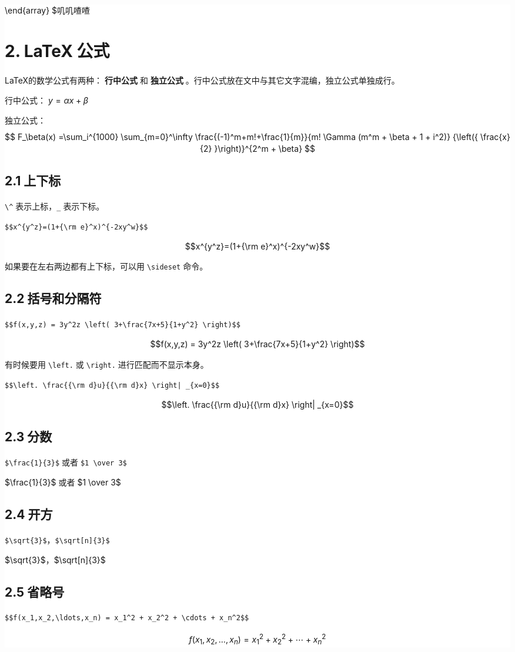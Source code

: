 \end{array}
$叽叽喳喳

# 2. LaTeX 公式

LaTeX的数学公式有两种： **行中公式** 和 **独立公式** 。行中公式放在文中与其它文字混编，独立公式单独成行。

行中公式：
$y = \alpha x + \beta$

独立公式：
$$
F_\beta(x) =\sum_i^{1000} \sum_{m=0}^\infty \frac{(-1)^m+m!+\frac{1}{m}}{m! \Gamma (m^m + \beta + 1 + i^2)} {\left({ \frac{x}{2} }\right)}^{2^m + \beta}
$$

## 2.1 上下标

`\^` 表示上标，`_` 表示下标。

`$$x^{y^z}=(1+{\rm e}^x)^{-2xy^w}$$`

$$x^{y^z}=(1+{\rm e}^x)^{-2xy^w}$$

如果要在左右两边都有上下标，可以用 `\sideset` 命令。

## 2.2 括号和分隔符

`$$f(x,y,z) = 3y^2z \left( 3+\frac{7x+5}{1+y^2} \right)$$`

$$f(x,y,z) = 3y^2z \left( 3+\frac{7x+5}{1+y^2} \right)$$

有时候要用 `\left.` 或 `\right.` 进行匹配而不显示本身。

`$$\left. \frac{{\rm d}u}{{\rm d}x} \right| _{x=0}$$`

$$\left. \frac{{\rm d}u}{{\rm d}x} \right| _{x=0}$$

## 2.3 分数

`$\frac{1}{3}$` 或者 `$1 \over 3$`

$\frac{1}{3}$ 或者 $1 \over 3$

## 2.4 开方

`$\sqrt{3}$`，`$\sqrt[n]{3}$`

$\sqrt{3}$，$\sqrt[n]{3}$

## 2.5 省略号

`$$f(x_1,x_2,\ldots,x_n) = x_1^2 + x_2^2 + \cdots + x_n^2$$`

$$f(x_1,x_2,\ldots,x_n) = x_1^2 + x_2^2 + \cdots + x_n^2$$
